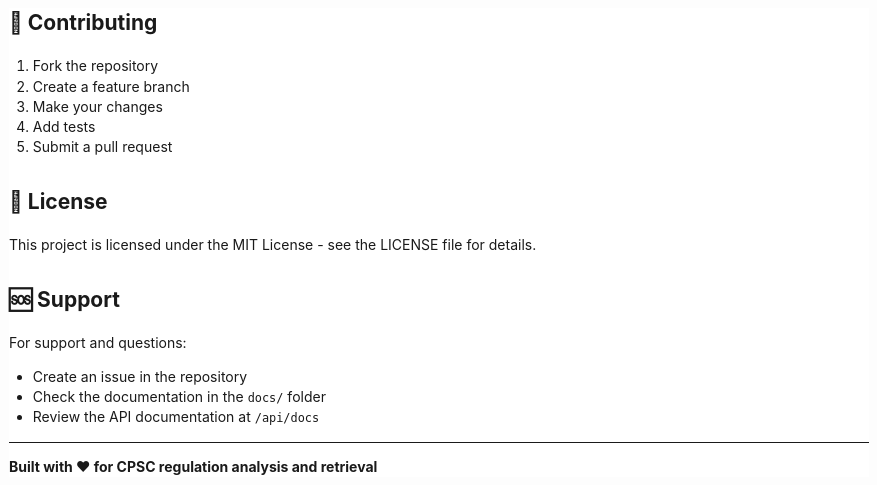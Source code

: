 ## 🤝 Contributing

1. Fork the repository
2. Create a feature branch
3. Make your changes
4. Add tests
5. Submit a pull request

## 📄 License

This project is licensed under the MIT License - see the LICENSE file for details.

## 🆘 Support

For support and questions:
- Create an issue in the repository
- Check the documentation in the `docs/` folder
- Review the API documentation at `/api/docs`

---

**Built with ❤️ for CPSC regulation analysis and retrieval**